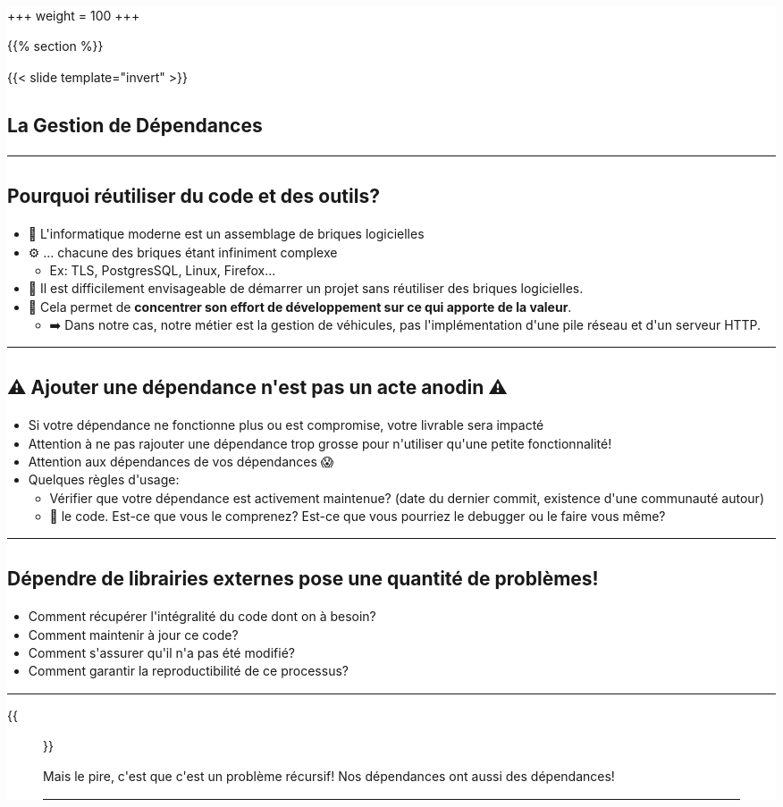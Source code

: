 +++
weight = 100
+++

{{% section %}}

{{< slide template="invert" >}}

## La Gestion de Dépendances

---

## Pourquoi réutiliser du code et des outils?

- 🧱 L'informatique moderne est un assemblage de briques logicielles
- ⚙️ ... chacune des briques étant infiniment complexe
  - Ex: TLS, PostgresSQL, Linux, Firefox...
- 🤔 Il est difficilement envisageable de démarrer un projet sans réutiliser des briques logicielles.
- 🧘 Cela permet de **concentrer son effort de développement sur ce qui apporte de la valeur**.
  - ➡️ Dans notre cas, notre métier est la gestion de véhicules, pas l'implémentation d'une pile réseau et d'un serveur HTTP.

---

## ⚠️ Ajouter une dépendance n'est pas un acte anodin ⚠️

- Si votre dépendance ne fonctionne plus ou est compromise, votre livrable sera impacté
- Attention à ne pas rajouter une dépendance trop grosse pour n'utiliser qu'une petite fonctionnalité!
- Attention aux dépendances de vos dépendances 😱
- Quelques règles d'usage:
  - Vérifier que votre dépendance est activement maintenue? (date du dernier commit, existence d'une communauté autour)
  - 👀 le code. Est-ce que vous le comprenez? Est-ce que vous pourriez le debugger ou le faire vous même?

---

## Dépendre de librairies externes pose une quantité de problèmes!

- Comment récupérer l'intégralité du code dont on à besoin?
- Comment maintenir à jour ce code?
- Comment s'assurer qu'il n'a pas été modifié?
- Comment garantir la reproductibilité de ce processus?

---

{{<figure src="/images/dependency-graph.png" width=1024 >}}

Mais le pire, c'est que c'est un problème récursif! Nos dépendances ont aussi des dépendances!

---
